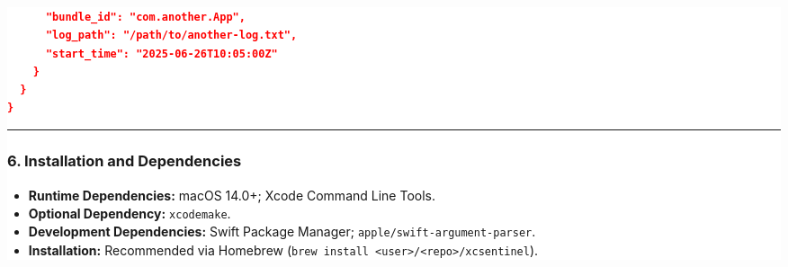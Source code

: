 ```json
      "bundle_id": "com.another.App",
      "log_path": "/path/to/another-log.txt",
      "start_time": "2025-06-26T10:05:00Z"
    }
  }
}
```

---

### 6. Installation and Dependencies
*   **Runtime Dependencies:** macOS 14.0+; Xcode Command Line Tools.
*   **Optional Dependency:** `xcodemake`.
*   **Development Dependencies:** Swift Package Manager; `apple/swift-argument-parser`.
*   **Installation:** Recommended via Homebrew (`brew install <user>/<repo>/xcsentinel`).